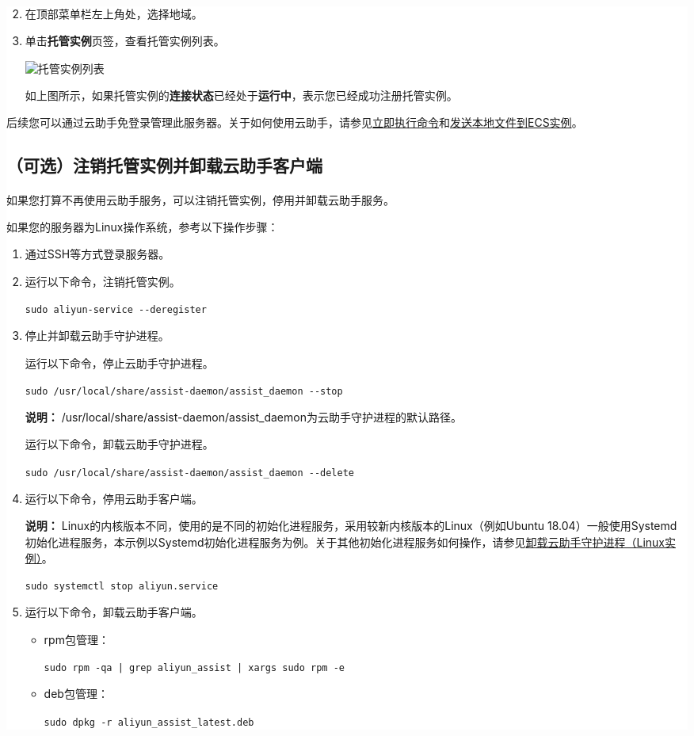 2.  在顶部菜单栏左上角处，选择地域。

3.  单击**托管实例**页签，查看托管实例列表。

    ![托管实例列表](https://static-aliyun-doc.oss-accelerate.aliyuncs.com/assets/img/zh-CN/4297011161/p227029.png)

    如上图所示，如果托管实例的**连接状态**已经处于**运行中**，表示您已经成功注册托管实例。


后续您可以通过云助手免登录管理此服务器。关于如何使用云助手，请参见[立即执行命令](/cn.zh-CN/运维与监控/云助手/使用云助手/立即执行命令.md)和[发送本地文件到ECS实例](/cn.zh-CN/运维与监控/云助手/使用云助手/发送本地文件到ECS实例.md)。

## （可选）注销托管实例并卸载云助手客户端

如果您打算不再使用云助手服务，可以注销托管实例，停用并卸载云助手服务。

如果您的服务器为Linux操作系统，参考以下操作步骤：

1.  通过SSH等方式登录服务器。
2.  运行以下命令，注销托管实例。

    ```
    sudo aliyun-service --deregister
    ```

3.  停止并卸载云助手守护进程。

    运行以下命令，停止云助手守护进程。

    ```
    sudo /usr/local/share/assist-daemon/assist_daemon --stop
    ```

    **说明：** /usr/local/share/assist-daemon/assist\_daemon为云助手守护进程的默认路径。

    运行以下命令，卸载云助手守护进程。

    ```
    sudo /usr/local/share/assist-daemon/assist_daemon --delete
    ```

4.  运行以下命令，停用云助手客户端。

    **说明：** Linux的内核版本不同，使用的是不同的初始化进程服务，采用较新内核版本的Linux（例如Ubuntu 18.04）一般使用Systemd初始化进程服务，本示例以Systemd初始化进程服务为例。关于其他初始化进程服务如何操作，请参见[卸载云助手守护进程（Linux实例）](/cn.zh-CN/运维与监控/云助手/配置云助手客户端/停止或启动云助手客户端.md)。

    ```
    sudo systemctl stop aliyun.service
    ```

5.  运行以下命令，卸载云助手客户端。
    -   rpm包管理：

        ```
        sudo rpm -qa | grep aliyun_assist | xargs sudo rpm -e
        ```

    -   deb包管理：

        ```
        sudo dpkg -r aliyun_assist_latest.deb
        ```
